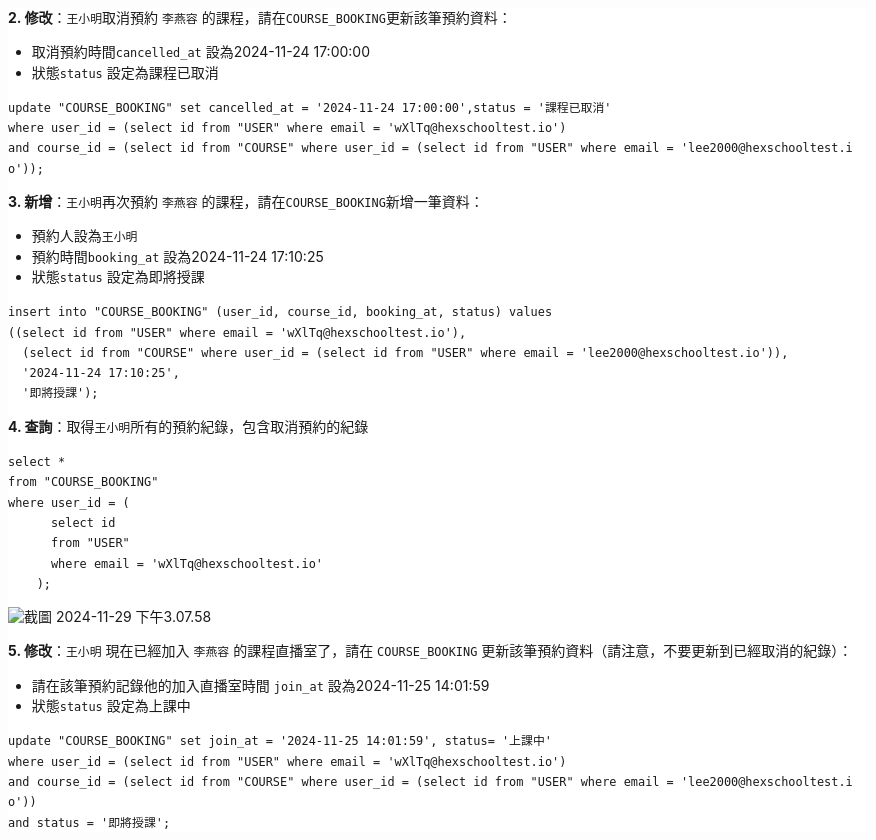 **2. 修改**：`王小明`取消預約 `李燕容` 的課程，請在`COURSE_BOOKING`更新該筆預約資料：

- 取消預約時間`cancelled_at` 設為2024-11-24 17:00:00
- 狀態`status` 設定為課程已取消

```postgreSQL
update "COURSE_BOOKING" set cancelled_at = '2024-11-24 17:00:00',status = '課程已取消' 
where user_id = (select id from "USER" where email = 'wXlTq@hexschooltest.io') 
and course_id = (select id from "COURSE" where user_id = (select id from "USER" where email = 'lee2000@hexschooltest.io'));
```

**3. 新增**：`王小明`再次預約 `李燕容` 的課程，請在`COURSE_BOOKING`新增一筆資料：

- 預約人設為`王小明`
- 預約時間`booking_at` 設為2024-11-24 17:10:25
- 狀態`status` 設定為即將授課

```postgreSQL
insert into "COURSE_BOOKING" (user_id, course_id, booking_at, status) values
((select id from "USER" where email = 'wXlTq@hexschooltest.io'),
  (select id from "COURSE" where user_id = (select id from "USER" where email = 'lee2000@hexschooltest.io')),
  '2024-11-24 17:10:25',
  '即將授課');

```

**4. 查詢**：取得`王小明`所有的預約紀錄，包含取消預約的紀錄

```postgreSQL
select * 
from "COURSE_BOOKING" 
where user_id = ( 
      select id 
      from "USER" 
      where email = 'wXlTq@hexschooltest.io'
    );

```

![截圖 2024-11-29 下午3.07.58](https://hackmd.io/_uploads/r12LukP7Je.png)

**5. 修改**：`王小明` 現在已經加入 `李燕容` 的課程直播室了，請在 `COURSE_BOOKING` 更新該筆預約資料（請注意，不要更新到已經取消的紀錄）：

- 請在該筆預約記錄他的加入直播室時間 `join_at` 設為2024-11-25 14:01:59
- 狀態`status` 設定為上課中

```postgreSQL
update "COURSE_BOOKING" set join_at = '2024-11-25 14:01:59', status= '上課中' 
where user_id = (select id from "USER" where email = 'wXlTq@hexschooltest.io') 
and course_id = (select id from "COURSE" where user_id = (select id from "USER" where email = 'lee2000@hexschooltest.io')) 
and status = '即將授課';

```

